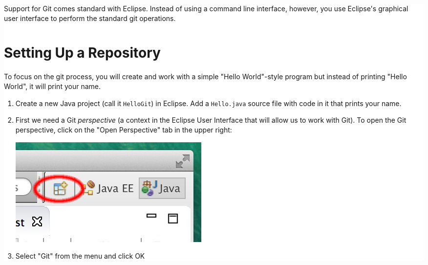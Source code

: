 Support for Git comes standard with Eclipse. Instead of using a command
line interface, however, you use Eclipse's graphical user interface to
perform the standard git operations.

# Setting Up a Repository

To focus on the git process, you will create and work with a simple
"Hello World"-style program but instead of printing "Hello World", it
will print your name.

1.  Create a new Java project (call it `HelloGit`) in Eclipse.
    Add a `Hello.java` source file with code in it that prints
    your name.

2.  First we need a Git *perspective* (a context in the Eclipse User
    Interface that will allow us to work with Git). To open the Git
    perspective, click on the "Open Perspective" tab in the upper right:

    ![image](./images/eclipseOpenPerspectiveMarkUp.png)

3.  Select "Git" from the menu and click OK
